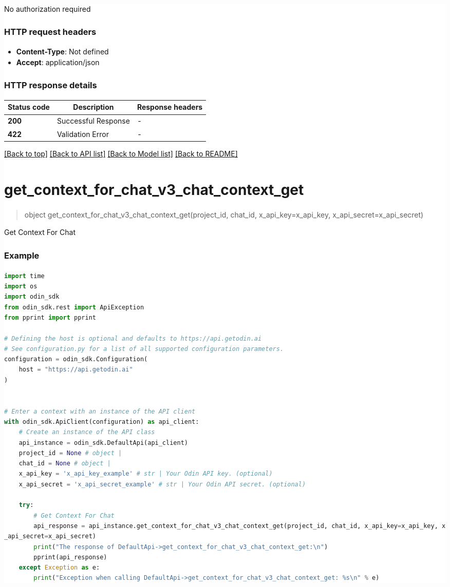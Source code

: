 No authorization required

### HTTP request headers

 - **Content-Type**: Not defined
 - **Accept**: application/json

### HTTP response details

| Status code | Description | Response headers |
|-------------|-------------|------------------|
**200** | Successful Response |  -  |
**422** | Validation Error |  -  |

[[Back to top]](#) [[Back to API list]](../README.md#documentation-for-api-endpoints) [[Back to Model list]](../README.md#documentation-for-models) [[Back to README]](../README.md)

# **get_context_for_chat_v3_chat_context_get**
> object get_context_for_chat_v3_chat_context_get(project_id, chat_id, x_api_key=x_api_key, x_api_secret=x_api_secret)

Get Context For Chat

### Example


```python
import time
import os
import odin_sdk
from odin_sdk.rest import ApiException
from pprint import pprint

# Defining the host is optional and defaults to https://api.getodin.ai
# See configuration.py for a list of all supported configuration parameters.
configuration = odin_sdk.Configuration(
    host = "https://api.getodin.ai"
)


# Enter a context with an instance of the API client
with odin_sdk.ApiClient(configuration) as api_client:
    # Create an instance of the API class
    api_instance = odin_sdk.DefaultApi(api_client)
    project_id = None # object | 
    chat_id = None # object | 
    x_api_key = 'x_api_key_example' # str | Your Odin API key. (optional)
    x_api_secret = 'x_api_secret_example' # str | Your Odin API secret. (optional)

    try:
        # Get Context For Chat
        api_response = api_instance.get_context_for_chat_v3_chat_context_get(project_id, chat_id, x_api_key=x_api_key, x_api_secret=x_api_secret)
        print("The response of DefaultApi->get_context_for_chat_v3_chat_context_get:\n")
        pprint(api_response)
    except Exception as e:
        print("Exception when calling DefaultApi->get_context_for_chat_v3_chat_context_get: %s\n" % e)
```
